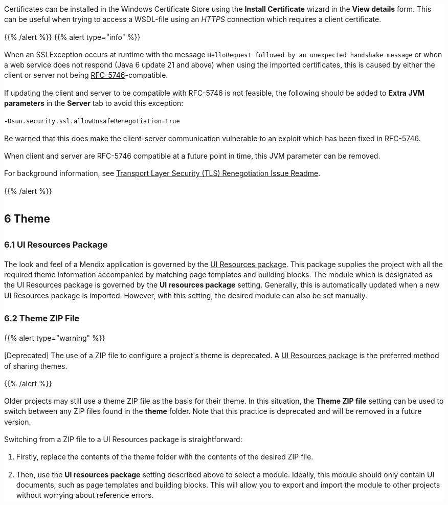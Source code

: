 Certificates can be installed in the Windows Certificate Store using the **Install Certificate** wizard in the **View details** form. This can be useful when trying to access a WSDL-file using an *HTTPS* connection which requires a client certificate.

{{% /alert %}}
{{% alert type="info" %}}

When an SSLException occurs at runtime with the message `HelloRequest followed by an unexpected handshake message` or when a web service does not respond (Java 6 update 21 and above) when using the imported certificates, this is caused by either the client or server not being [RFC-5746](http://www.ietf.org/rfc/rfc5746.txt)-compatible.

If updating the client and server to be compatible with RFC-5746 is not feasible, the following should be added to **Extra JVM parameters** in the **Server** tab to avoid this exception:

`-Dsun.security.ssl.allowUnsafeRenegotiation=true`

Be warned that this does make the client-server communication vulnerable to an exploit which has been fixed in RFC-5746.

When client and server are RFC-5746 compatible at a future point in time, this JVM parameter can be removed.

For background information, see [Transport Layer Security (TLS) Renegotiation Issue Readme](http://www.oracle.com/technetwork/java/javase/documentation/tlsreadme2-176330.html).

{{% /alert %}}

## 6 Theme

### 6.1 UI Resources Package

The look and feel of a Mendix application is governed by the [UI Resources package](ui-resources-package). This package supplies the project with all the required theme information accompanied by matching page templates and building blocks. The module which is designated as the UI Resources package is governed by the **UI resources package** setting. Generally, this is automatically updated when a new UI Resources package is imported. However, with this setting, the desired module can also be set manually.

### 6.2 Theme ZIP File

{{% alert type="warning" %}}

[Deprecated] The use of a ZIP file to configure a project's theme is deprecated. A [UI Resources package](ui-resources-package) is the preferred method of sharing themes.

{{% /alert %}}

Older projects may still use a theme ZIP file as the basis for their theme. In this situation, the **Theme ZIP file** setting can be used to switch between any ZIP files found in the **theme** folder. Note that this practice is deprecated and will be removed in a future version.

Switching from a ZIP file to a UI Resources package is straightforward:

1. Firstly, replace the contents of the theme folder with the contents of the desired ZIP file.

2. Then, use the **UI resources package** setting described above to select a module. Ideally, this module should only contain UI documents, such as page templates and building blocks. This will allow you to export and import the module to other projects without worrying about reference errors.
